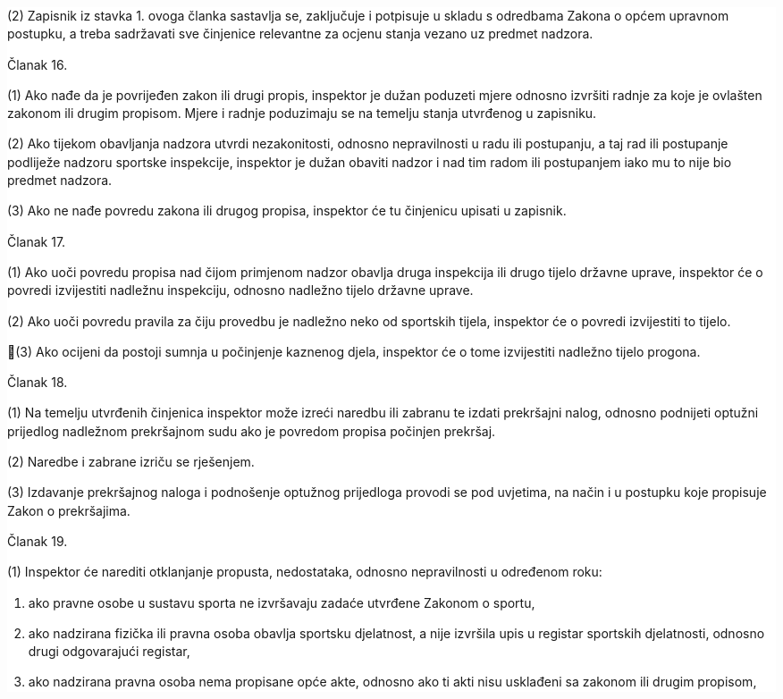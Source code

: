 (2)  Zapisnik  iz  stavka  1.  ovoga  članka  sastavlja  se,  zaključuje  i  potpisuje  u  skladu  s 
odredbama Zakona o općem upravnom postupku, a treba sadržavati sve činjenice relevantne 
za ocjenu stanja vezano uz predmet nadzora. 

Članak 16. 

(1)  Ako  nađe  da  je  povrijeđen  zakon  ili  drugi  propis,  inspektor  je  dužan  poduzeti  mjere 
odnosno  izvršiti  radnje  za  koje  je  ovlašten  zakonom  ili  drugim  propisom.  Mjere  i  radnje 
poduzimaju se na temelju stanja utvrđenog u zapisniku. 

(2)  Ako  tijekom  obavljanja  nadzora  utvrdi  nezakonitosti,  odnosno  nepravilnosti  u  radu  ili 
postupanju, a taj rad ili postupanje podliježe nadzoru sportske inspekcije, inspektor je dužan 
obaviti nadzor i nad tim radom ili postupanjem iako mu to nije bio predmet nadzora. 

(3)  Ako  ne  nađe  povredu  zakona  ili  drugog  propisa,  inspektor  će  tu  činjenicu  upisati  u 
zapisnik. 

Članak 17. 

(1) Ako uoči povredu propisa nad čijom primjenom nadzor obavlja druga inspekcija ili drugo 
tijelo državne uprave, inspektor će o povredi izvijestiti nadležnu inspekciju, odnosno nadležno 
tijelo državne uprave. 

(2) Ako uoči povredu pravila za čiju provedbu je nadležno neko od sportskih tijela, inspektor 
će o povredi izvijestiti to tijelo. 

(3) Ako ocijeni da postoji sumnja u počinjenje kaznenog djela, inspektor će o tome izvijestiti 
nadležno tijelo progona. 

Članak 18. 

(1)  Na  temelju  utvrđenih  činjenica  inspektor  može  izreći  naredbu  ili  zabranu  te  izdati 
prekršajni  nalog,  odnosno  podnijeti  optužni  prijedlog  nadležnom  prekršajnom  sudu  ako  je 
povredom propisa počinjen prekršaj. 

(2) Naredbe i zabrane izriču se rješenjem. 

(3) Izdavanje prekršajnog naloga i podnošenje optužnog prijedloga provodi se pod uvjetima, 
na način i u postupku koje propisuje Zakon o prekršajima. 

Članak 19. 

(1)  Inspektor  će  narediti  otklanjanje  propusta,  nedostataka,  odnosno  nepravilnosti  u 
određenom roku: 

1. ako pravne osobe u sustavu sporta ne izvršavaju zadaće utvrđene Zakonom o sportu, 

2.  ako  nadzirana  fizička  ili  pravna  osoba  obavlja  sportsku  djelatnost,  a  nije  izvršila  upis  u 
registar sportskih djelatnosti, odnosno drugi odgovarajući registar, 

3. ako nadzirana pravna osoba nema propisane opće akte, odnosno ako ti akti nisu usklađeni 
sa zakonom ili drugim propisom, 
